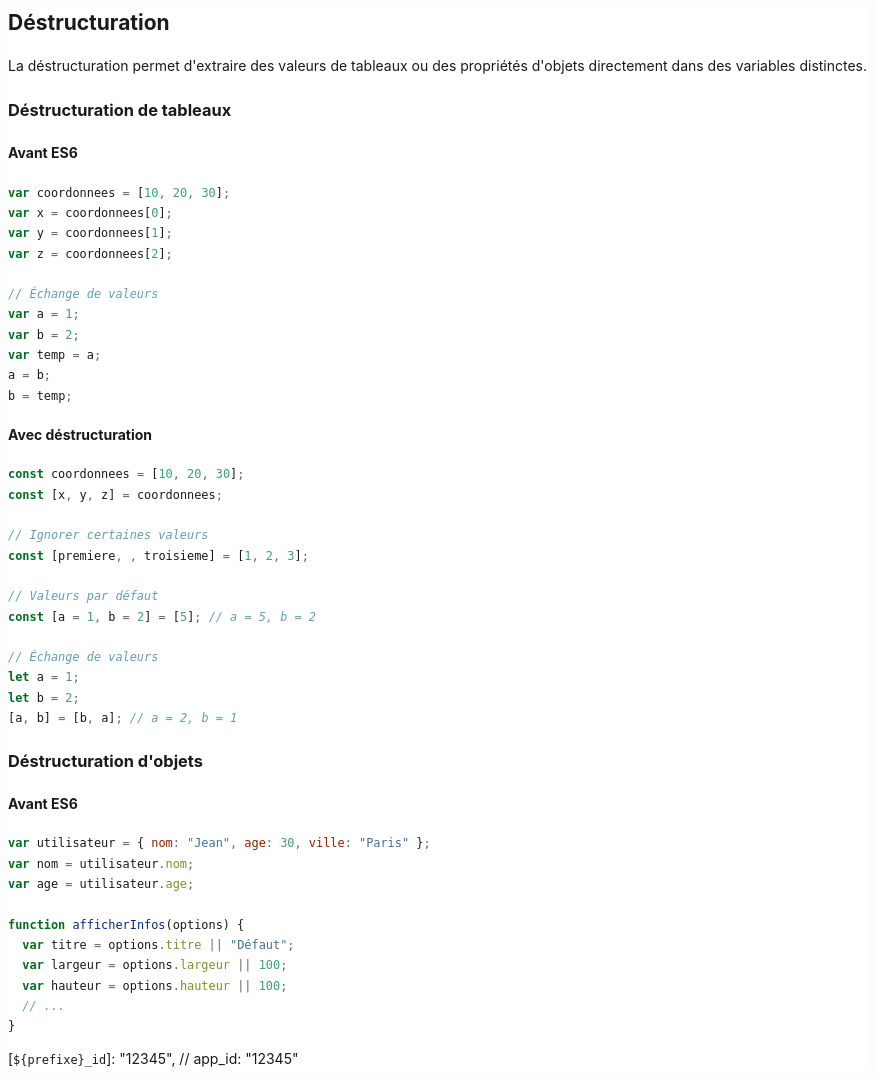 ## Déstructuration

La déstructuration permet d'extraire des valeurs de tableaux ou des propriétés d'objets directement dans des variables distinctes.

### Déstructuration de tableaux

#### Avant ES6

```javascript
var coordonnees = [10, 20, 30];
var x = coordonnees[0];
var y = coordonnees[1];
var z = coordonnees[2];

// Échange de valeurs
var a = 1;
var b = 2;
var temp = a;
a = b;
b = temp;
```

#### Avec déstructuration

```javascript
const coordonnees = [10, 20, 30];
const [x, y, z] = coordonnees;

// Ignorer certaines valeurs
const [premiere, , troisieme] = [1, 2, 3];

// Valeurs par défaut
const [a = 1, b = 2] = [5]; // a = 5, b = 2

// Échange de valeurs
let a = 1;
let b = 2;
[a, b] = [b, a]; // a = 2, b = 1
```

### Déstructuration d'objets

#### Avant ES6

```javascript
var utilisateur = { nom: "Jean", age: 30, ville: "Paris" };
var nom = utilisateur.nom;
var age = utilisateur.age;

function afficherInfos(options) {
  var titre = options.titre || "Défaut";
  var largeur = options.largeur || 100;
  var hauteur = options.hauteur || 100;
  // ...
}
```


  [propriete]: 42,
  [`${prefixe}_id`]: "12345", // app_id: "12345"